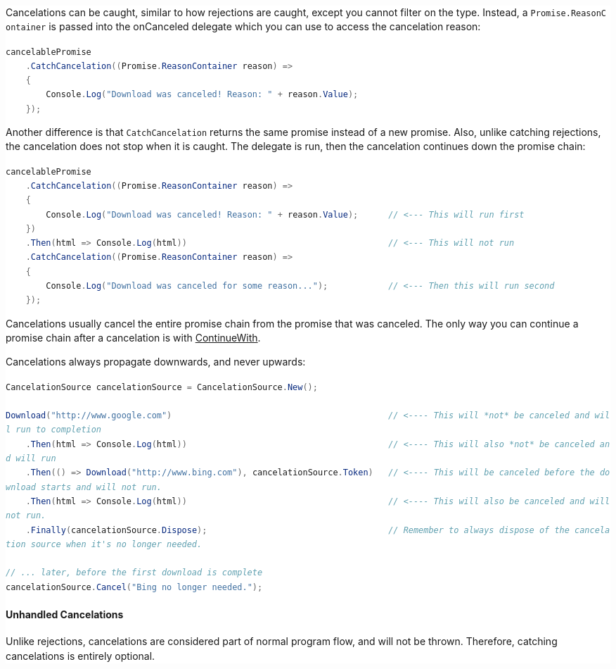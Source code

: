 Cancelations can be caught, similar to how rejections are caught, except you cannot filter on the type. Instead, a `Promise.ReasonContainer` is passed into the onCanceled delegate which you can use to access the cancelation reason:
```cs
cancelablePromise
    .CatchCancelation((Promise.ReasonContainer reason) =>
    {
        Console.Log("Download was canceled! Reason: " + reason.Value);
    });
```

Another difference is that `CatchCancelation` returns the same promise instead of a new promise. Also, unlike catching rejections, the cancelation does not stop when it is caught. The delegate is run, then the cancelation continues down the promise chain:
```cs
cancelablePromise
    .CatchCancelation((Promise.ReasonContainer reason) =>
    {
        Console.Log("Download was canceled! Reason: " + reason.Value);      // <--- This will run first
    })
    .Then(html => Console.Log(html))                                        // <--- This will not run
    .CatchCancelation((Promise.ReasonContainer reason) =>
    {
        Console.Log("Download was canceled for some reason...");            // <--- Then this will run second
    });
```
Cancelations usually cancel the entire promise chain from the promise that was canceled. The only way you can continue a promise chain after a cancelation is with [ContinueWith](#continuewith).

Cancelations always propagate downwards, and never upwards:
```cs
CancelationSource cancelationSource = CancelationSource.New();

Download("http://www.google.com")                                           // <---- This will *not* be canceled and will run to completion
    .Then(html => Console.Log(html))                                        // <---- This will also *not* be canceled and will run
    .Then(() => Download("http://www.bing.com"), cancelationSource.Token)   // <---- This will be canceled before the download starts and will not run.
    .Then(html => Console.Log(html))                                        // <---- This will also be canceled and will not run.
    .Finally(cancelationSource.Dispose);                                    // Remember to always dispose of the cancelation source when it's no longer needed.
    
// ... later, before the first download is complete
cancelationSource.Cancel("Bing no longer needed.");
```

#### Unhandled Cancelations

Unlike rejections, cancelations are considered part of normal program flow, and will not be thrown. Therefore, catching cancelations is entirely optional.
